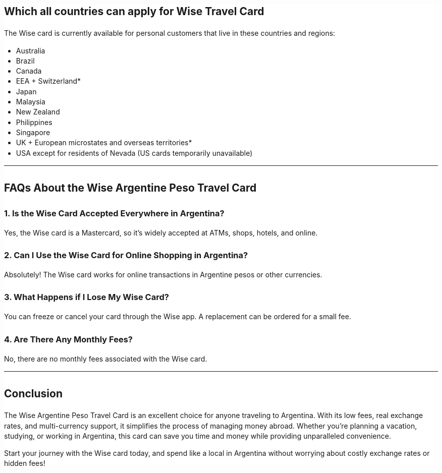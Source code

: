 
## Which all countries can apply for Wise Travel Card
The Wise card is currently available for personal customers that live in these countries and regions:

+ Australia
+ Brazil
+ Canada
+ EEA + Switzerland*
+ Japan
+ Malaysia
+ New Zealand
+ Philippines
+ Singapore
+ UK + European microstates and overseas territories*
+ USA except for residents of Nevada (US cards temporarily unavailable)

<hr>

## FAQs About the Wise Argentine Peso Travel Card

### 1. Is the Wise Card Accepted Everywhere in Argentina?
Yes, the Wise card is a Mastercard, so it’s widely accepted at ATMs, shops, hotels, and online.

### 2. Can I Use the Wise Card for Online Shopping in Argentina?
Absolutely! The Wise card works for online transactions in Argentine pesos or other currencies.

### 3. What Happens if I Lose My Wise Card?
You can freeze or cancel your card through the Wise app. A replacement can be ordered for a small fee.

### 4. Are There Any Monthly Fees?
No, there are no monthly fees associated with the Wise card.

<hr>

## Conclusion
The Wise Argentine Peso Travel Card is an excellent choice for anyone traveling to Argentina. With its low fees, real exchange rates, and multi-currency support, it simplifies the process of managing money abroad. Whether you’re planning a vacation, studying, or working in Argentina, this card can save you time and money while providing unparalleled convenience.

Start your journey with the Wise card today, and spend like a local in Argentina without worrying about costly exchange rates or hidden fees!